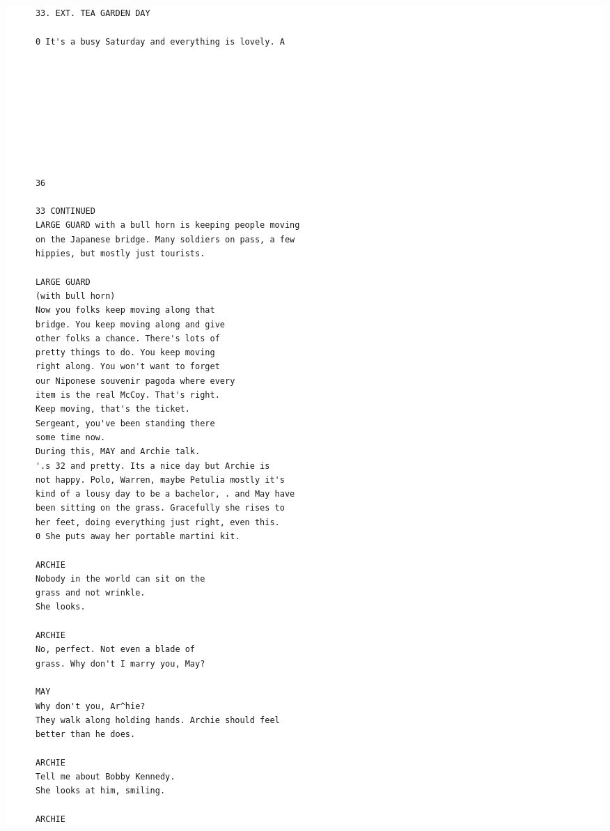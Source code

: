           33. EXT. TEA GARDEN DAY

          0 It's a busy Saturday and everything is lovely. A

          

          

          

          

          36

          33 CONTINUED
          LARGE GUARD with a bull horn is keeping people moving
          on the Japanese bridge. Many soldiers on pass, a few
          hippies, but mostly just tourists.

          LARGE GUARD
          (with bull horn)
          Now you folks keep moving along that
          bridge. You keep moving along and give
          other folks a chance. There's lots of
          pretty things to do. You keep moving
          right along. You won't want to forget
          our Niponese souvenir pagoda where every
          item is the real McCoy. That's right.
          Keep moving, that's the ticket.
          Sergeant, you've been standing there
          some time now.
          During this, MAY and Archie talk.
          '.s 32 and pretty. Its a nice day but Archie is
          not happy. Polo, Warren, maybe Petulia mostly it's
          kind of a lousy day to be a bachelor, . and May have
          been sitting on the grass. Gracefully she rises to
          her feet, doing everything just right, even this.
          0 She puts away her portable martini kit.

          ARCHIE
          Nobody in the world can sit on the
          grass and not wrinkle.
          She looks.

          ARCHIE
          No, perfect. Not even a blade of
          grass. Why don't I marry you, May?

          MAY
          Why don't you, Ar^hie?
          They walk along holding hands. Archie should feel
          better than he does.

          ARCHIE
          Tell me about Bobby Kennedy.
          She looks at him, smiling.

          ARCHIE
